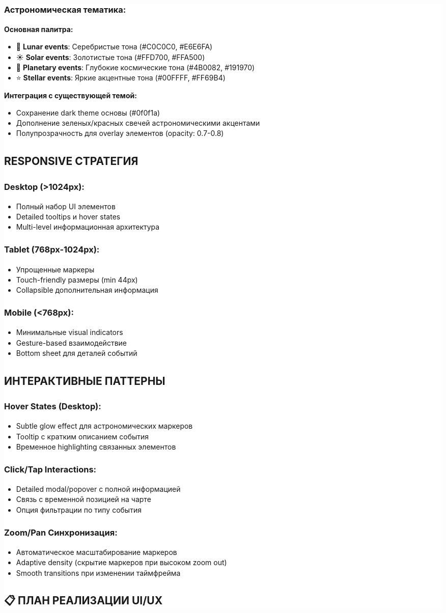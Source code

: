 ### Астрономическая тематика:
**Основная палитра:**
- 🌙 **Lunar events**: Серебристые тона (#C0C0C0, #E6E6FA)
- ☀️ **Solar events**: Золотистые тона (#FFD700, #FFA500)  
- 🌌 **Planetary events**: Глубокие космические тона (#4B0082, #191970)
- ⭐ **Stellar events**: Яркие акцентные тона (#00FFFF, #FF69B4)

**Интеграция с существующей темой:**
- Сохранение dark theme основы (#0f0f1a)
- Дополнение зеленых/красных свечей астрономическими акцентами
- Полупрозрачность для overlay элементов (opacity: 0.7-0.8)

## RESPONSIVE СТРАТЕГИЯ

### Desktop (>1024px):
- Полный набор UI элементов
- Detailed tooltips и hover states
- Multi-level информационная архитектура

### Tablet (768px-1024px):
- Упрощенные маркеры
- Touch-friendly размеры (min 44px)
- Collapsible дополнительная информация

### Mobile (<768px):
- Минимальные visual indicators
- Gesture-based взаимодействие
- Bottom sheet для деталей событий

## ИНТЕРАКТИВНЫЕ ПАТТЕРНЫ

### Hover States (Desktop):
- Subtle glow effect для астрономических маркеров
- Tooltip с кратким описанием события
- Временное highlighting связанных элементов

### Click/Tap Interactions:
- Detailed modal/popover с полной информацией
- Связь с временной позицией на чарте
- Опция фильтрации по типу события

### Zoom/Pan Синхронизация:
- Автоматическое масштабирование маркеров
- Adaptive density (скрытие маркеров при высоком zoom out)
- Smooth transitions при изменении таймфрейма

## 📋 ПЛАН РЕАЛИЗАЦИИ UI/UX
